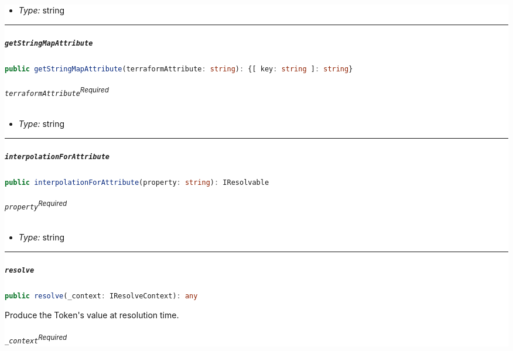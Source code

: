 - *Type:* string

---

##### `getStringMapAttribute` <a name="getStringMapAttribute" id="rhizo-co-terraform-provider-oci.dataOciDataintegrationWorkspaceImportRequest.DataOciDataintegrationWorkspaceImportRequestImportConflictResolutionOutputReference.getStringMapAttribute"></a>

```typescript
public getStringMapAttribute(terraformAttribute: string): {[ key: string ]: string}
```

###### `terraformAttribute`<sup>Required</sup> <a name="terraformAttribute" id="rhizo-co-terraform-provider-oci.dataOciDataintegrationWorkspaceImportRequest.DataOciDataintegrationWorkspaceImportRequestImportConflictResolutionOutputReference.getStringMapAttribute.parameter.terraformAttribute"></a>

- *Type:* string

---

##### `interpolationForAttribute` <a name="interpolationForAttribute" id="rhizo-co-terraform-provider-oci.dataOciDataintegrationWorkspaceImportRequest.DataOciDataintegrationWorkspaceImportRequestImportConflictResolutionOutputReference.interpolationForAttribute"></a>

```typescript
public interpolationForAttribute(property: string): IResolvable
```

###### `property`<sup>Required</sup> <a name="property" id="rhizo-co-terraform-provider-oci.dataOciDataintegrationWorkspaceImportRequest.DataOciDataintegrationWorkspaceImportRequestImportConflictResolutionOutputReference.interpolationForAttribute.parameter.property"></a>

- *Type:* string

---

##### `resolve` <a name="resolve" id="rhizo-co-terraform-provider-oci.dataOciDataintegrationWorkspaceImportRequest.DataOciDataintegrationWorkspaceImportRequestImportConflictResolutionOutputReference.resolve"></a>

```typescript
public resolve(_context: IResolveContext): any
```

Produce the Token's value at resolution time.

###### `_context`<sup>Required</sup> <a name="_context" id="rhizo-co-terraform-provider-oci.dataOciDataintegrationWorkspaceImportRequest.DataOciDataintegrationWorkspaceImportRequestImportConflictResolutionOutputReference.resolve.parameter._context"></a>
